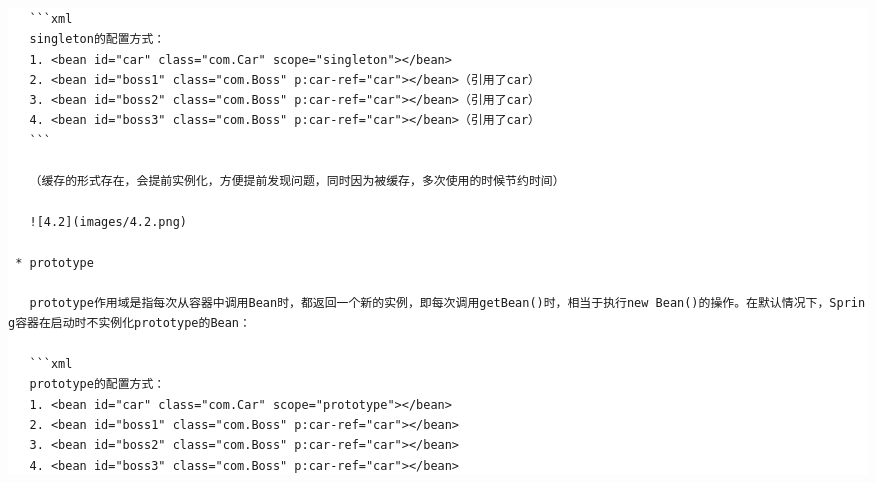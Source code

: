        ```xml
       singleton的配置方式：
       1. <bean id="car" class="com.Car" scope="singleton"></bean>
       2. <bean id="boss1" class="com.Boss" p:car-ref="car"></bean>（引用了car）
       3. <bean id="boss2" class="com.Boss" p:car-ref="car"></bean>（引用了car）
       4. <bean id="boss3" class="com.Boss" p:car-ref="car"></bean>（引用了car） 
       ```

       （缓存的形式存在，会提前实例化，方便提前发现问题，同时因为被缓存，多次使用的时候节约时间）

       ![4.2](images/4.2.png)

     * prototype

       prototype作用域是指每次从容器中调用Bean时，都返回一个新的实例，即每次调用getBean()时，相当于执行new Bean()的操作。在默认情况下，Spring容器在启动时不实例化prototype的Bean：

       ```xml
       prototype的配置方式：
       1. <bean id="car" class="com.Car" scope="prototype"></bean>
       2. <bean id="boss1" class="com.Boss" p:car-ref="car"></bean>
       3. <bean id="boss2" class="com.Boss" p:car-ref="car"></bean>
       4. <bean id="boss3" class="com.Boss" p:car-ref="car"></bean>

